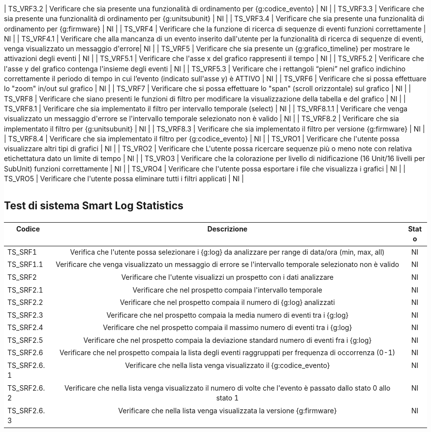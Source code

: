 | TS_VRF3.2           |            Verificare che sia presente una funzionalità di ordinamento per {g:codice_evento}           |    NI    |
| TS_VRF3.3           |            Verificare che sia presente una funzionalità di ordinamento per {g:unitsubunit}           |        NI    |
| TS_VRF3.4           |            Verificare che sia presente una funzionalità di ordinamento per {g:firmware}           |     NI    |
| TS_VRF4             |            Verificare che la funzione di ricerca di sequenze di eventi funzioni correttamente            |       NI    |
| TS_VRF4.1           |            Verificare che alla mancanza di un evento inserito dall'utente per la funzionalità di ricerca di sequenze di eventi, venga visualizzato un messaggio d'errore|    NI    |
| TS_VRF5             |            Verificare che sia presente un {g:grafico_timeline} per mostrare le attivazioni degli eventi           |    NI    |
| TS_VRF5.1           |            Verificare che l'asse x del grafico rappresenti il tempo           |       NI    |
| TS_VRF5.2           |            Verificare che l'asse y del grafico contenga l'insieme degli eventi           |     NI    |
| TS_VRF5.3           |            Verificare che i rettangoli “pieni” nel grafico indichino correttamente il periodo di tempo in cui l’evento (indicato sull'asse y) è ATTIVO           |      NI    |
| TS_VRF6             |            Verificare che si possa effettuare lo "zoom" in/out sul grafico           |      NI    |
| TS_VRF7             |            Verificare che si possa effettuare lo "span" (scroll orizzontale) sul grafico           |       NI    |
| TS_VRF8             |            Verificare che siano presenti le funzioni di filtro per modificare la visualizzazione della tabella e del grafico           |     NI    |
| TS_VRF8.1           |            Verificare che sia implementato il filtro per intervallo temporale (select)           |       NI    |
| TS_VRF8.1.1         |            Verificare che venga visualizzato un messaggio d'errore se l'intervallo temporale selezionato non è valido           |      NI    |
| TS_VRF8.2           |            Verificare che sia implementato il filtro per {g:unitsubunit}           |          NI    |
| TS_VRF8.3           |            Verificare che sia implementato il filtro per versione {g:firmware} |     NI    |
| TS_VRF8.4           |            Verificare che sia implementato il filtro per {g:codice_evento}          |       NI    |
| TS_VRO1             |            Verificare che l'utente possa visualizzare altri tipi di grafici           |       NI    |
| TS_VRO2             |            Verificare che L'utente possa ricercare sequenze più o meno note con relativa etichettatura dato un limite di tempo |     NI    |
| TS_VRO3             |            Verificare che  la colorazione per livello di nidificazione (16 Unit/16 livelli per SubUnit) funzioni correttamente          |       NI    |
| TS_VRO4             |            Verificare che l'utente possa esportare i file che visualizza i grafici           |    NI    |
| TS_VRO5             |            Verificare che l'utente possa eliminare tutti i filtri applicati           |         NI    |

## Test di sistema Smart Log Statistics

|    **Codice**       |                  **Descrizione**                   |  **Stato** |
| -----------------   | :-----------------------------------------: | :-----------------: |
| TS_SRF1             |           Verifica che l'utente possa selezionare i {g:log} da analizzare per range di data/ora (min, max, all)|       NI        |
| TS_SRF1.1           |          Verificare che venga visualizzato un messaggio di errore se l'intervallo temporale selezionato non è valido   |        NI     |
| TS_SRF2             |            Verificare che l'utente visualizzi un prospetto con i dati analizzare   |         NI     |
| TS_SRF2.1           |           Verificare che nel prospetto compaia l'intervallo temporale |       NI     |
| TS_SRF2.2           |             Verificare che nel prospetto compaia il numero di {g:log} analizzati |        NI          |
| TS_SRF2.3           |           Verificare che nel prospetto compaia la media numero di eventi tra i {g:log}          |      NI    |
| TS_SRF2.4           |           Verificare che nel prospetto compaia il massimo numero di eventi tra i {g:log}   |          NI     |
| TS_SRF2.5           |            Verificare che nel prospetto compaia la deviazione standard numero di eventi fra i {g:log}  |      NI     |
| TS_SRF2.6           |            Verificare che nel prospetto compaia la lista degli eventi raggruppati per frequenza di occorrenza (0-1)   |    NI          |
| TS_SRF2.6.1         |           Verificare che nella lista venga visualizzato il {g:codice_evento}          |      NI    |
| TS_SRF2.6.2         |            Verificare che nella lista venga visualizzato il numero di volte che l'evento è passato dallo stato 0 allo stato 1           |       NI    |
| TS_SRF2.6.3         |           Verificare che nella lista venga visualizzata la versione {g:firmware} |       NI    |